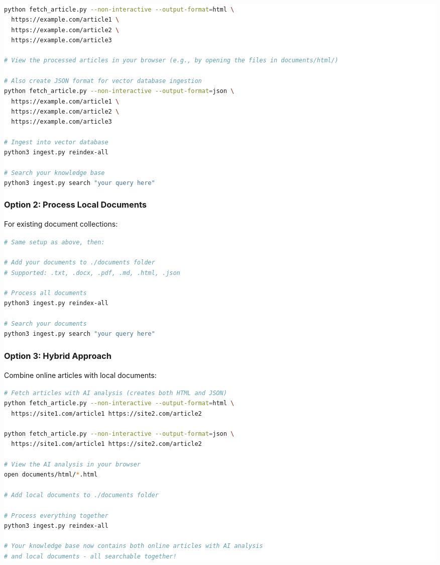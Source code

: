 ```bash
python fetch_article.py --non-interactive --output-format=html \
  https://example.com/article1 \
  https://example.com/article2 \
  https://example.com/article3

# View the processed articles in your browser (e.g., by opening the files in documents/html/)

# Also create JSON format for vector database ingestion
python fetch_article.py --non-interactive --output-format=json \
  https://example.com/article1 \
  https://example.com/article2 \
  https://example.com/article3

# Ingest into vector database
python3 ingest.py reindex-all

# Search your knowledge base
python3 ingest.py search "your query here"
```

### Option 2: Process Local Documents

For existing document collections:

```bash
# Same setup as above, then:

# Add your documents to ./documents folder
# Supported: .txt, .docx, .pdf, .md, .html, .json

# Process all documents
python3 ingest.py reindex-all

# Search your documents
python3 ingest.py search "your query here"
```

### Option 3: Hybrid Approach

Combine online articles with local documents:

```bash
# Fetch articles with AI analysis (creates both HTML and JSON)
python fetch_article.py --non-interactive --output-format=html \
  https://site1.com/article1 https://site2.com/article2

python fetch_article.py --non-interactive --output-format=json \
  https://site1.com/article1 https://site2.com/article2

# View the AI analysis in your browser
open documents/html/*.html

# Add local documents to ./documents folder

# Process everything together
python3 ingest.py reindex-all

# Your knowledge base now contains both online articles with AI analysis
# and local documents - all searchable together!
```
